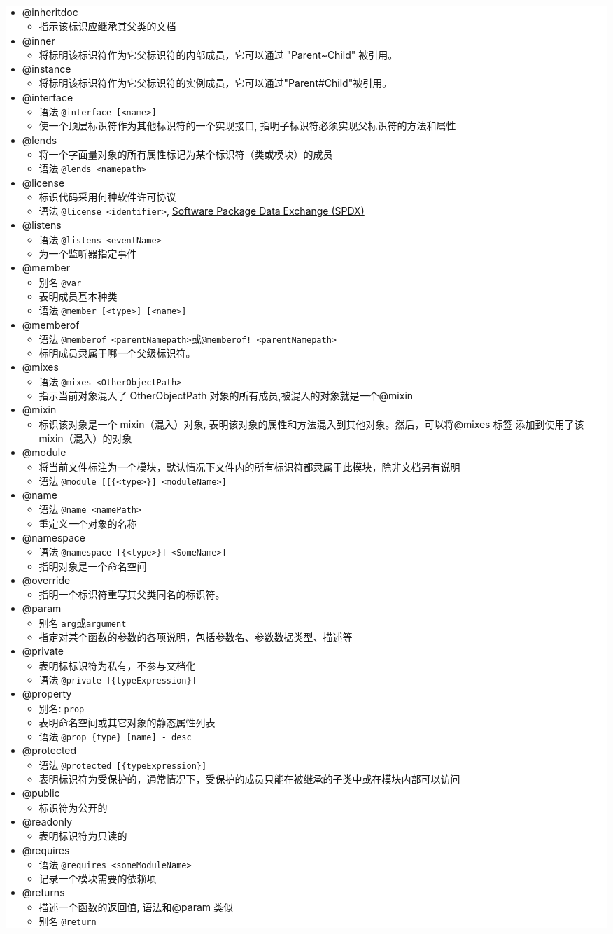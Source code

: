 * @inheritdoc
  - 指示该标识应继承其父类的文档
* @inner
  - 将标明该标识符作为它父标识符的内部成员，它可以通过 "Parent~Child" 被引用。
* @instance
  - 将标明该标识符作为它父标识符的实例成员，它可以通过"Parent#Child"被引用。
* @interface
  - 语法 `@interface [<name>]`
  - 使一个顶层标识符作为其他标识符的一个实现接口, 指明子标识符必须实现父标识符的方法和属性
* @lends
  - 将一个字面量对象的所有属性标记为某个标识符（类或模块）的成员
  - 语法 `@lends <namepath>`
* @license
  - 标识代码采用何种软件许可协议
  - 语法 `@license <identifier>`, [ Software Package Data Exchange (SPDX)](https://spdx.org/licenses/)
* @listens
  - 语法 `@listens <eventName>`
  - 为一个监听器指定事件
* @member
  - 别名 `@var`
  - 表明成员基本种类
  - 语法 `@member [<type>] [<name>]`
* @memberof
  - 语法 `@memberof <parentNamepath>`或`@memberof! <parentNamepath>`
  - 标明成员隶属于哪一个父级标识符。
* @mixes
  - 语法 `@mixes <OtherObjectPath>`
  - 指示当前对象混入了 OtherObjectPath 对象的所有成员,被混入的对象就是一个@mixin
* @mixin
  - 标识该对象是一个 mixin（混入）对象, 表明该对象的属性和方法混入到其他对象。然后，可以将@mixes 标签 添加到使用了该 mixin（混入）的对象
* @module
  - 将当前文件标注为一个模块，默认情况下文件内的所有标识符都隶属于此模块，除非文档另有说明
  - 语法 `@module [[{<type>}] <moduleName>]`
* @name
  - 语法 `@name <namePath>`
  - 重定义一个对象的名称
* @namespace
  - 语法 `@namespace [{<type>}] <SomeName>]`
  - 指明对象是一个命名空间
* @override
  - 指明一个标识符重写其父类同名的标识符。
* @param
  - 别名 `arg`或`argument`
  - 指定对某个函数的参数的各项说明，包括参数名、参数数据类型、描述等
* @private
  - 表明标标识符为私有，不参与文档化
  - 语法 `@private [{typeExpression}]`
* @property
  - 别名: `prop`
  - 表明命名空间或其它对象的静态属性列表
  - 语法 `@prop {type} [name] - desc`
* @protected
  - 语法 `@protected [{typeExpression}]`
  - 表明标识符为受保护的，通常情况下，受保护的成员只能在被继承的子类中或在模块内部可以访问
* @public
  - 标识符为公开的
* @readonly
  - 表明标识符为只读的
* @requires
  - 语法 `@requires <someModuleName>`
  - 记录一个模块需要的依赖项
* @returns
  - 描述一个函数的返回值, 语法和@param 类似
  - 别名 `@return`